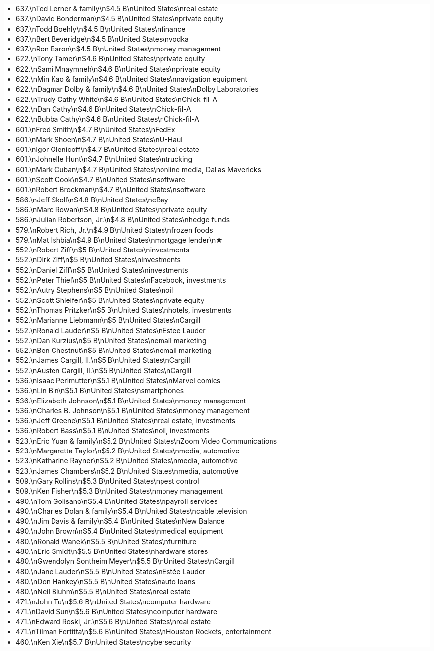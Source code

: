 * 637.\nTed Lerner & family\n$4.5 B\nUnited States\nreal estate
* 637.\nDavid Bonderman\n$4.5 B\nUnited States\nprivate equity
* 637.\nTodd Boehly\n$4.5 B\nUnited States\nfinance
* 637.\nBert Beveridge\n$4.5 B\nUnited States\nvodka
* 637.\nRon Baron\n$4.5 B\nUnited States\nmoney management
* 622.\nTony Tamer\n$4.6 B\nUnited States\nprivate equity
* 622.\nSami Mnaymneh\n$4.6 B\nUnited States\nprivate equity
* 622.\nMin Kao & family\n$4.6 B\nUnited States\nnavigation equipment
* 622.\nDagmar Dolby & family\n$4.6 B\nUnited States\nDolby Laboratories
* 622.\nTrudy Cathy White\n$4.6 B\nUnited States\nChick-fil-A
* 622.\nDan Cathy\n$4.6 B\nUnited States\nChick-fil-A
* 622.\nBubba Cathy\n$4.6 B\nUnited States\nChick-fil-A
* 601.\nFred Smith\n$4.7 B\nUnited States\nFedEx
* 601.\nMark Shoen\n$4.7 B\nUnited States\nU-Haul
* 601.\nIgor Olenicoff\n$4.7 B\nUnited States\nreal estate
* 601.\nJohnelle Hunt\n$4.7 B\nUnited States\ntrucking
* 601.\nMark Cuban\n$4.7 B\nUnited States\nonline media, Dallas Mavericks
* 601.\nScott Cook\n$4.7 B\nUnited States\nsoftware
* 601.\nRobert Brockman\n$4.7 B\nUnited States\nsoftware
* 586.\nJeff Skoll\n$4.8 B\nUnited States\neBay
* 586.\nMarc Rowan\n$4.8 B\nUnited States\nprivate equity
* 586.\nJulian Robertson, Jr.\n$4.8 B\nUnited States\nhedge funds
* 579.\nRobert Rich, Jr.\n$4.9 B\nUnited States\nfrozen foods
* 579.\nMat Ishbia\n$4.9 B\nUnited States\nmortgage lender\n★
* 552.\nRobert Ziff\n$5 B\nUnited States\ninvestments
* 552.\nDirk Ziff\n$5 B\nUnited States\ninvestments
* 552.\nDaniel Ziff\n$5 B\nUnited States\ninvestments
* 552.\nPeter Thiel\n$5 B\nUnited States\nFacebook, investments
* 552.\nAutry Stephens\n$5 B\nUnited States\noil
* 552.\nScott Shleifer\n$5 B\nUnited States\nprivate equity
* 552.\nThomas Pritzker\n$5 B\nUnited States\nhotels, investments
* 552.\nMarianne Liebmann\n$5 B\nUnited States\nCargill
* 552.\nRonald Lauder\n$5 B\nUnited States\nEstee Lauder
* 552.\nDan Kurzius\n$5 B\nUnited States\nemail marketing
* 552.\nBen Chestnut\n$5 B\nUnited States\nemail marketing
* 552.\nJames Cargill, II.\n$5 B\nUnited States\nCargill
* 552.\nAusten Cargill, II.\n$5 B\nUnited States\nCargill
* 536.\nIsaac Perlmutter\n$5.1 B\nUnited States\nMarvel comics
* 536.\nLin Bin\n$5.1 B\nUnited States\nsmartphones
* 536.\nElizabeth Johnson\n$5.1 B\nUnited States\nmoney management
* 536.\nCharles B. Johnson\n$5.1 B\nUnited States\nmoney management
* 536.\nJeff Greene\n$5.1 B\nUnited States\nreal estate, investments
* 536.\nRobert Bass\n$5.1 B\nUnited States\noil, investments
* 523.\nEric Yuan & family\n$5.2 B\nUnited States\nZoom Video Communications
* 523.\nMargaretta Taylor\n$5.2 B\nUnited States\nmedia, automotive
* 523.\nKatharine Rayner\n$5.2 B\nUnited States\nmedia, automotive
* 523.\nJames Chambers\n$5.2 B\nUnited States\nmedia, automotive
* 509.\nGary Rollins\n$5.3 B\nUnited States\npest control
* 509.\nKen Fisher\n$5.3 B\nUnited States\nmoney management
* 490.\nTom Golisano\n$5.4 B\nUnited States\npayroll services
* 490.\nCharles Dolan & family\n$5.4 B\nUnited States\ncable television
* 490.\nJim Davis & family\n$5.4 B\nUnited States\nNew Balance
* 490.\nJohn Brown\n$5.4 B\nUnited States\nmedical equipment
* 480.\nRonald Wanek\n$5.5 B\nUnited States\nfurniture
* 480.\nEric Smidt\n$5.5 B\nUnited States\nhardware stores
* 480.\nGwendolyn Sontheim Meyer\n$5.5 B\nUnited States\nCargill
* 480.\nJane Lauder\n$5.5 B\nUnited States\nEstée Lauder
* 480.\nDon Hankey\n$5.5 B\nUnited States\nauto loans
* 480.\nNeil Bluhm\n$5.5 B\nUnited States\nreal estate
* 471.\nJohn Tu\n$5.6 B\nUnited States\ncomputer hardware
* 471.\nDavid Sun\n$5.6 B\nUnited States\ncomputer hardware
* 471.\nEdward Roski, Jr.\n$5.6 B\nUnited States\nreal estate
* 471.\nTilman Fertitta\n$5.6 B\nUnited States\nHouston Rockets, entertainment
* 460.\nKen Xie\n$5.7 B\nUnited States\ncybersecurity